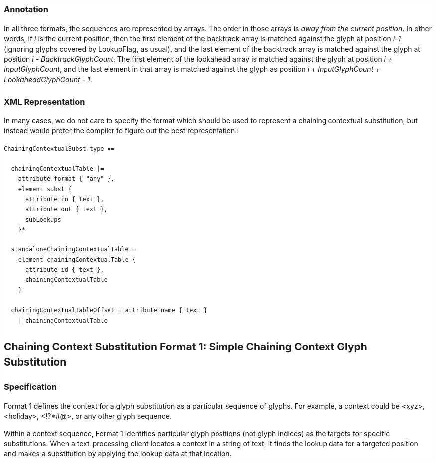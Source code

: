### Annotation

In all three formats, the sequences are represented by arrays. The order
in those arrays is *away from the current position*. In other words, if
*i* is the current position, then the first element of the backtrack
array is matched against the glyph at position *i-1* (ignoring glyphs
covered by LookupFlag, as usual), and the last element of the backtrack
array is matched against the glyph at position *i -
BacktrackGlyphCount*. The first element of the lookahead array is
matched against the glyph at position *i + InputGlyphCount*, and the
last element in that array is matched against the glyph as position *i +
InputGlyphCount + LookaheadGlyphCount - 1*.

### XML Representation

In many cases, we do not care to specify the format which should be used
to represent a chaining contextual substitution, but instead would
prefer the compiler to figure out the best representation.:

    ChainingContextualSubst type ==
          
      chainingContextualTable |=
        attribute format { "any" },
        element subst {
          attribute in { text },
          attribute out { text },
          subLookups
        }*
    
      standaloneChainingContextualTable =
        element chainingContextualTable {
          attribute id { text },
          chainingContextualTable
        }
    
      chainingContextualTableOffset = attribute name { text }
        | chainingContextualTable

## Chaining Context Substitution Format 1: Simple Chaining Context Glyph Substitution

### Specification

Format 1 defines the context for a glyph substitution as a particular
sequence of glyphs. For example, a context could be \<xyz\>,
\<holiday\>, \<\!?\*\#@\>, or any other glyph sequence.

Within a context sequence, Format 1 identifies particular glyph
positions (not glyph indices) as the targets for specific substitutions.
When a text-processing client locates a context in a string of text, it
finds the lookup data for a targeted position and makes a substitution
by applying the lookup data at that location.
